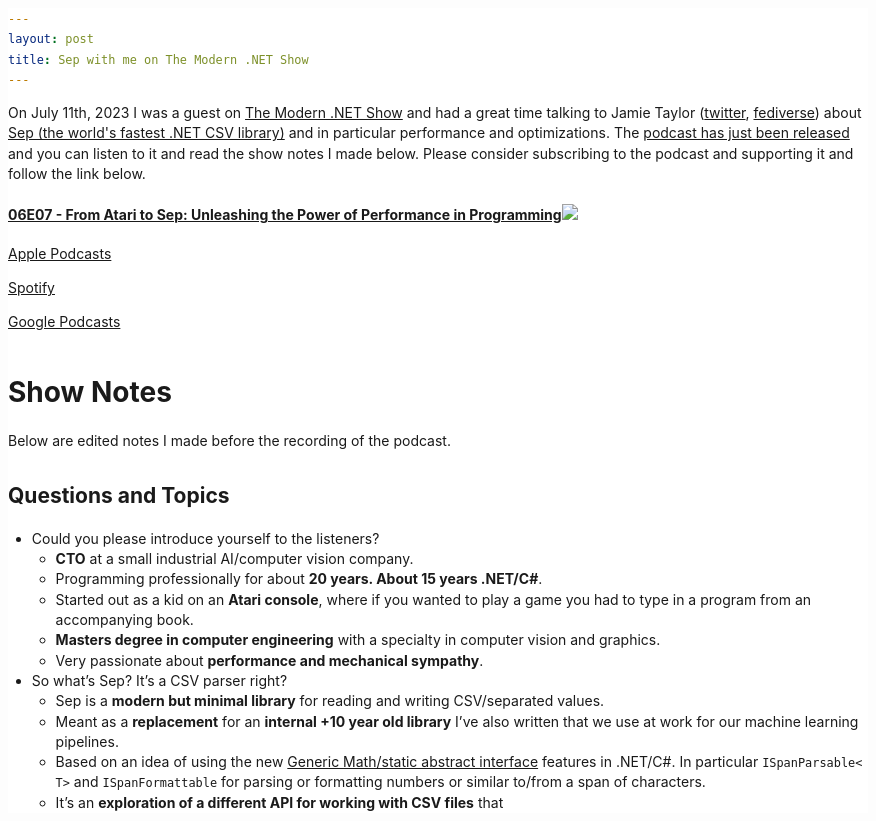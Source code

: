 ```yaml
---
layout: post
title: Sep with me on The Modern .NET Show
---
```

On July 11th, 2023 I was a guest on [The Modern .NET
Show](https://dotnetcore.show/) and had a great time talking to Jamie Taylor
([twitter](https://twitter.com/podcasterJay),
[fediverse](https://mastodon.social/@gaprogman@hachyderm.io)) about
[Sep (the world's fastest .NET CSV library)](https://github.com/nietras/Sep)  and
in particular performance and optimizations. The [podcast has just been
released](https://dotnetcore.show/season-6/from-atari-to-sep-unleashing-the-power-of-performance-in-programming-with-niels-rassmussen/)
and you can listen to it and read the show notes I made below. Please consider
subscribing to the podcast and supporting it and follow the link below.

#### [06E07 - From Atari to Sep: Unleashing the Power of Performance in Programming![](https://dotnetcore.show/header-images/607-Niels-Rassmussen-Sep.jpg)](https://dotnetcore.show/season-6/from-atari-to-sep-unleashing-the-power-of-performance-in-programming-with-niels-rassmussen/)

[Apple Podcasts](https://podcasts.apple.com/us/podcast/from-atari-to-sep-unleashing-the-power-of-performance/id1433496275?i=1000637907670)
<iframe allow="encrypted-media *; fullscreen *; clipboard-write" frameborder="0" height="175" style="width:100%;overflow:hidden;border-radius:10px;" sandbox="allow-forms allow-popups allow-same-origin allow-scripts allow-storage-access-by-user-activation allow-top-navigation-by-user-activation" src="https://embed.podcasts.apple.com/us/podcast/from-atari-to-sep-unleashing-the-power-of-performance/id1433496275?i=1000637907670&amp;theme=dark"></iframe>

[Spotify](https://open.spotify.com/episode/3oYJH9hRiJa6GjjtEudDYq)
<iframe style="border-radius:12px" src="https://open.spotify.com/embed/episode/3oYJH9hRiJa6GjjtEudDYq?utm_source=generator&theme=0" width="100%" height="152" frameBorder="0" allowfullscreen="" allow="clipboard-write; encrypted-media; fullscreen; picture-in-picture" loading="lazy"></iframe>

[Google Podcasts](https://podcasts.google.com/feed/aHR0cHM6Ly90aGVkb3RuZXRjb3JlcG9kY2FzdC5saWJzeW4uY29tL3Jzcw/episode/MzYyMDhiZGYtNTI2My00ZjBkLWI0MjktZGVlOTQzMjBkNzIw?sa=X&ved=0CAUQkfYCahcKEwj4xKzzxv-CAxUAAAAAHQAAAAAQAQ)

# Show Notes
Below are edited notes I made before the recording of the podcast.

## Questions and Topics
* Could you please introduce yourself to the listeners?
    * **CTO** at a small industrial AI/computer vision company. 
    * Programming professionally for about **20 years. About 15 years .NET/C#**. 
    * Started out as a kid on an **Atari console**, where if you wanted to play
      a game you had to type in a program from an accompanying book. 
    * **Masters degree in computer engineering** with a specialty in computer
      vision and graphics.
    * Very passionate about **performance and mechanical sympathy**.
* So what’s Sep? It’s a CSV parser right?
    * Sep is a **modern but minimal library** for reading and writing
      CSV/separated values.
    * Meant as a **replacement** for an **internal +10 year old library** I’ve
      also written that we use at work for our machine learning pipelines.
    * Based on an idea of using the new [Generic Math/static abstract
      interface](https://devblogs.microsoft.com/dotnet/preview-features-in-net-6-generic-math/)
      features in .NET/C#. In particular `ISpanParsable<T>` and
      `ISpanFormattable` for parsing or formatting numbers or similar to/from a
      span of characters.
    * It’s an **exploration of a different API for working with CSV files** that
